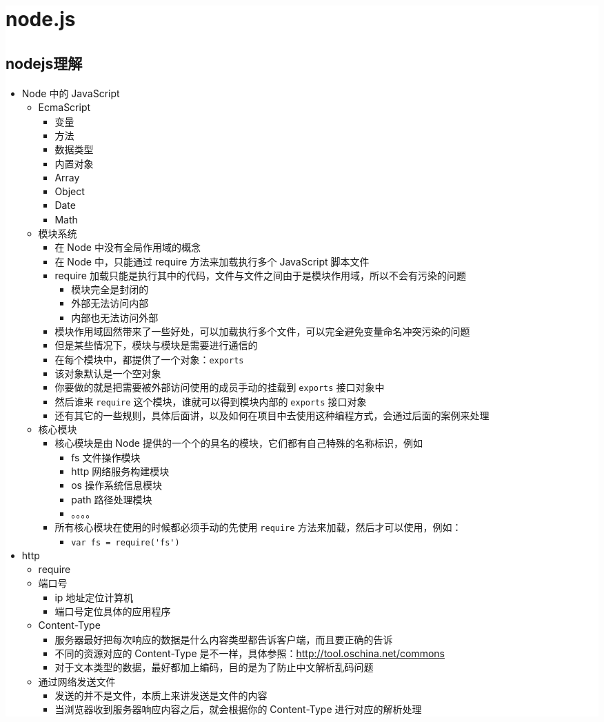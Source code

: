 # node.js

## nodejs理解
- Node 中的 JavaScript
  + EcmaScript
    * 变量
    * 方法
    * 数据类型
    * 内置对象
    * Array
    * Object
    * Date
    * Math
  + 模块系统
    * 在 Node 中没有全局作用域的概念
    * 在 Node 中，只能通过 require 方法来加载执行多个 JavaScript 脚本文件
    * require 加载只能是执行其中的代码，文件与文件之间由于是模块作用域，所以不会有污染的问题
      - 模块完全是封闭的
      - 外部无法访问内部
      - 内部也无法访问外部
    * 模块作用域固然带来了一些好处，可以加载执行多个文件，可以完全避免变量命名冲突污染的问题
    * 但是某些情况下，模块与模块是需要进行通信的
    * 在每个模块中，都提供了一个对象：`exports`
    * 该对象默认是一个空对象
    * 你要做的就是把需要被外部访问使用的成员手动的挂载到 `exports` 接口对象中
    * 然后谁来 `require` 这个模块，谁就可以得到模块内部的 `exports` 接口对象
    * 还有其它的一些规则，具体后面讲，以及如何在项目中去使用这种编程方式，会通过后面的案例来处理
  + 核心模块
    * 核心模块是由 Node 提供的一个个的具名的模块，它们都有自己特殊的名称标识，例如
      - fs 文件操作模块
      - http 网络服务构建模块
      - os 操作系统信息模块
      - path 路径处理模块
      - 。。。。
    * 所有核心模块在使用的时候都必须手动的先使用 `require` 方法来加载，然后才可以使用，例如：
      - `var fs = require('fs')`
- http
  + require
  + 端口号
    * ip 地址定位计算机
    * 端口号定位具体的应用程序
  + Content-Type
    * 服务器最好把每次响应的数据是什么内容类型都告诉客户端，而且要正确的告诉
    * 不同的资源对应的 Content-Type 是不一样，具体参照：http://tool.oschina.net/commons
    * 对于文本类型的数据，最好都加上编码，目的是为了防止中文解析乱码问题
  + 通过网络发送文件
    * 发送的并不是文件，本质上来讲发送是文件的内容
    * 当浏览器收到服务器响应内容之后，就会根据你的 Content-Type 进行对应的解析处理
